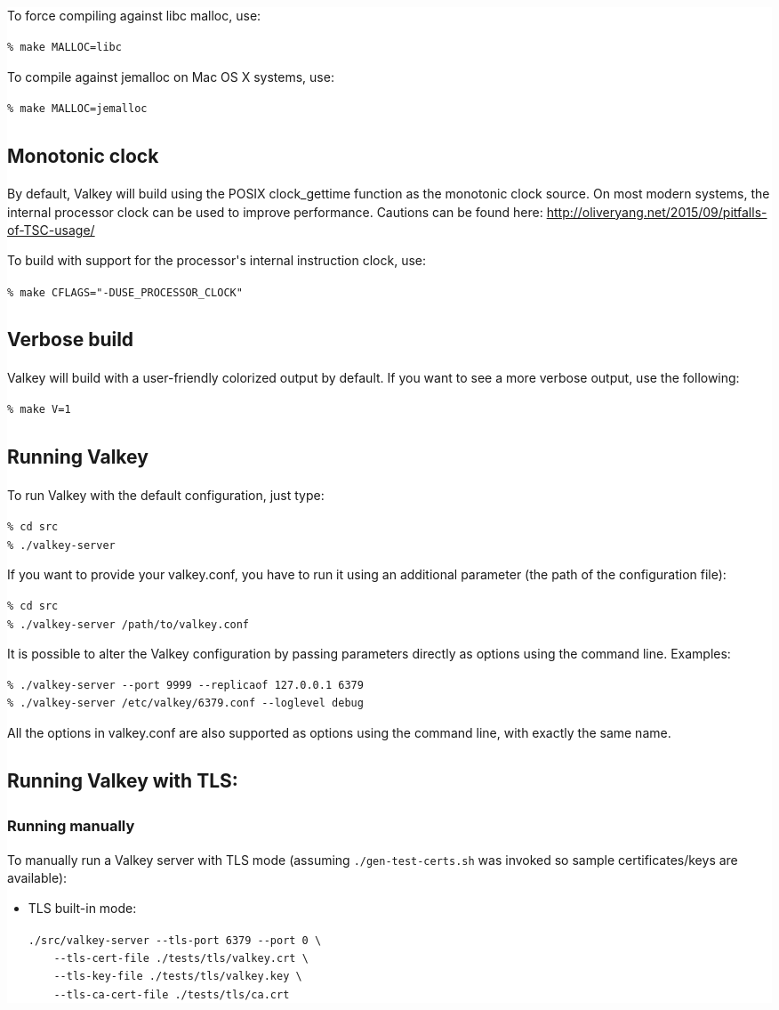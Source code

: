 To force compiling against libc malloc, use:

    % make MALLOC=libc

To compile against jemalloc on Mac OS X systems, use:

    % make MALLOC=jemalloc

Monotonic clock
---------------

By default, Valkey will build using the POSIX clock_gettime function as the
monotonic clock source.  On most modern systems, the internal processor clock
can be used to improve performance.  Cautions can be found here: 
    http://oliveryang.net/2015/09/pitfalls-of-TSC-usage/

To build with support for the processor's internal instruction clock, use:

    % make CFLAGS="-DUSE_PROCESSOR_CLOCK"

Verbose build
-------------

Valkey will build with a user-friendly colorized output by default.
If you want to see a more verbose output, use the following:

    % make V=1

Running Valkey
-------------

To run Valkey with the default configuration, just type:

    % cd src
    % ./valkey-server

If you want to provide your valkey.conf, you have to run it using an additional
parameter (the path of the configuration file):

    % cd src
    % ./valkey-server /path/to/valkey.conf

It is possible to alter the Valkey configuration by passing parameters directly
as options using the command line. Examples:

    % ./valkey-server --port 9999 --replicaof 127.0.0.1 6379
    % ./valkey-server /etc/valkey/6379.conf --loglevel debug

All the options in valkey.conf are also supported as options using the command
line, with exactly the same name.

Running Valkey with TLS:
------------------

### Running manually
To manually run a Valkey server with TLS mode (assuming `./gen-test-certs.sh` was invoked so sample certificates/keys are available):

* TLS built-in mode:
    ```
    ./src/valkey-server --tls-port 6379 --port 0 \
        --tls-cert-file ./tests/tls/valkey.crt \
        --tls-key-file ./tests/tls/valkey.key \
        --tls-ca-cert-file ./tests/tls/ca.crt
    ```
